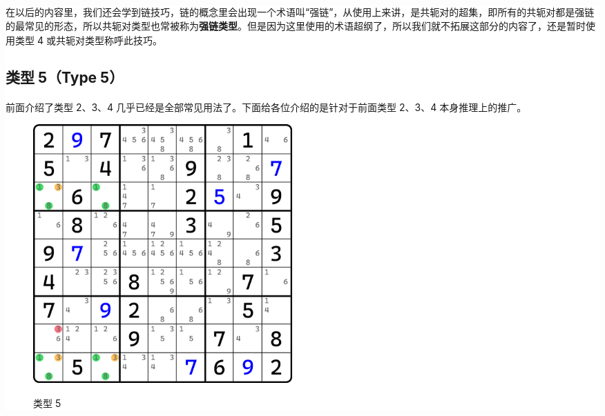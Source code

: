 在以后的内容里，我们还会学到链技巧，链的概念里会出现一个术语叫“强链”，从使用上来讲，是共轭对的超集，即所有的共轭对都是强链的最常见的形态，所以共轭对类型也常被称为**强链类型**。但是因为这里使用的术语超纲了，所以我们就不拓展这部分的内容了，还是暂时使用类型 4 或共轭对类型称呼此技巧。

## 类型 5（Type 5） <a href="#type-5" id="type-5"></a>

前面介绍了类型 2、3、4 几乎已经是全部常见用法了。下面给各位介绍的是针对于前面类型 2、3、4 本身推理上的推广。

<figure><img src="../../.gitbook/assets/image (9) (1).png" alt="" width="375"><figcaption><p>类型 5</p></figcaption></figure>
